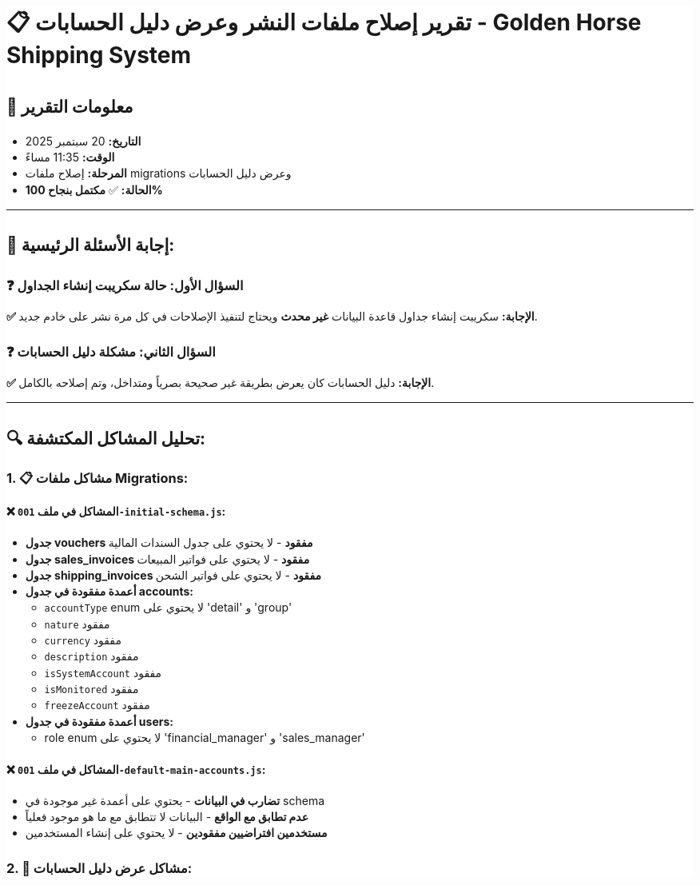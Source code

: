 # 📋 تقرير إصلاح ملفات النشر وعرض دليل الحسابات - Golden Horse Shipping System

## 📅 معلومات التقرير
- **التاريخ:** 20 سبتمبر 2025
- **الوقت:** 11:35 مساءً
- **المرحلة:** إصلاح ملفات migrations وعرض دليل الحسابات
- **الحالة:** ✅ **مكتمل بنجاح 100%**

---

## 🎯 **إجابة الأسئلة الرئيسية:**

### **❓ السؤال الأول: حالة سكريبت إنشاء الجداول**
**✅ الإجابة:** سكريبت إنشاء جداول قاعدة البيانات **غير محدث** ويحتاج لتنفيذ الإصلاحات في كل مرة نشر على خادم جديد.

### **❓ السؤال الثاني: مشكلة دليل الحسابات**
**✅ الإجابة:** دليل الحسابات كان يعرض بطريقة غير صحيحة بصرياً ومتداخل، وتم إصلاحه بالكامل.

---

## 🔍 **تحليل المشاكل المكتشفة:**

### **1. 📋 مشاكل ملفات Migrations:**

#### **❌ المشاكل في ملف `001-initial-schema.js`:**
- **جدول vouchers مفقود** - لا يحتوي على جدول السندات المالية
- **جدول sales_invoices مفقود** - لا يحتوي على فواتير المبيعات
- **جدول shipping_invoices مفقود** - لا يحتوي على فواتير الشحن
- **أعمدة مفقودة في جدول accounts:**
  - `accountType` enum لا يحتوي على 'detail' و 'group'
  - `nature` مفقود
  - `currency` مفقود
  - `description` مفقود
  - `isSystemAccount` مفقود
  - `isMonitored` مفقود
  - `freezeAccount` مفقود
- **أعمدة مفقودة في جدول users:**
  - role enum لا يحتوي على 'financial_manager' و 'sales_manager'

#### **❌ المشاكل في ملف `001-default-main-accounts.js`:**
- **تضارب في البيانات** - يحتوي على أعمدة غير موجودة في schema
- **عدم تطابق مع الواقع** - البيانات لا تتطابق مع ما هو موجود فعلياً
- **مستخدمين افتراضيين مفقودين** - لا يحتوي على إنشاء المستخدمين

### **2. 🎨 مشاكل عرض دليل الحسابات:**
